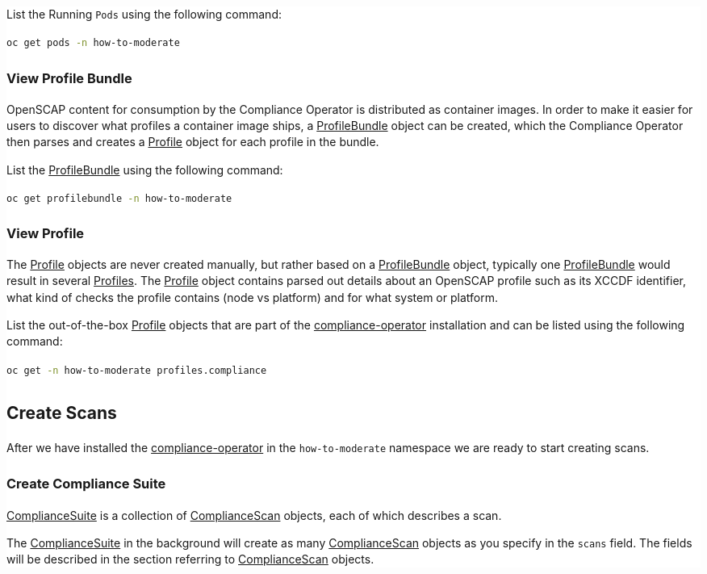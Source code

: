 List the Running `Pods` using the following command:
```bash
oc get pods -n how-to-moderate
```

### View Profile Bundle
OpenSCAP content for consumption by the Compliance Operator is distributed as container images. In order to make it easier for users to discover what profiles a container image ships, a [ProfileBundle](https://github.com/openshift/compliance-operator/blob/master/doc/crds.md#the-profilebundle-object) object can be created, which the Compliance Operator then parses and creates a [Profile](https://github.com/openshift/compliance-operator/blob/master/doc/crds.md#the-profile-object) object for each profile in the bundle. 

List the [ProfileBundle](https://github.com/openshift/compliance-operator/blob/master/doc/crds.md#the-profilebundle-object) using the following command:
```bash
oc get profilebundle -n how-to-moderate
```

### View Profile
The [Profile](https://github.com/openshift/compliance-operator/blob/master/doc/crds.md#the-profile-object) objects are never created manually, but rather based on a
[ProfileBundle](https://github.com/openshift/compliance-operator/blob/master/doc/crds.md#the-profilebundle-object) object, typically one [ProfileBundle](https://github.com/openshift/compliance-operator/blob/master/doc/crds.md#the-profilebundle-object) would result in
several [Profiles](https://github.com/openshift/compliance-operator/blob/master/doc/crds.md#the-profile-object). The [Profile](https://github.com/openshift/compliance-operator/blob/master/doc/crds.md#the-profile-object) object contains parsed out details about
an OpenSCAP profile such as its XCCDF identifier, what kind of checks the
profile contains (node vs platform) and for what system or platform.

List the out-of-the-box [Profile](https://github.com/openshift/compliance-operator/blob/master/doc/crds.md#the-profile-object) objects that are part of the [compliance-operator](https://github.com/openshift/compliance-operator) installation and can be listed using the following command:
```bash
oc get -n how-to-moderate profiles.compliance
```

## Create Scans 
After we have installed the [compliance-operator](https://github.com/openshift/compliance-operator) in the `how-to-moderate` namespace we are ready to start creating scans.

### Create Compliance Suite
[ComplianceSuite](https://github.com/openshift/compliance-operator/blob/master/doc/crds.md#the-compliancesuite-object) is a collection of [ComplianceScan](https://github.com/openshift/compliance-operator/blob/master/doc/crds.md#the-compliancescan-object) objects, each of which describes a scan. 

The [ComplianceSuite](https://github.com/openshift/compliance-operator/blob/master/doc/crds.md#the-compliancesuite-object) in the background will create as many [ComplianceScan](https://github.com/openshift/compliance-operator/blob/master/doc/crds.md#the-compliancescan-object) objects as you specify in the `scans` field. The fields will be described in the section referring to [ComplianceScan](https://github.com/openshift/compliance-operator/blob/master/doc/crds.md#the-compliancescan-object) objects.
